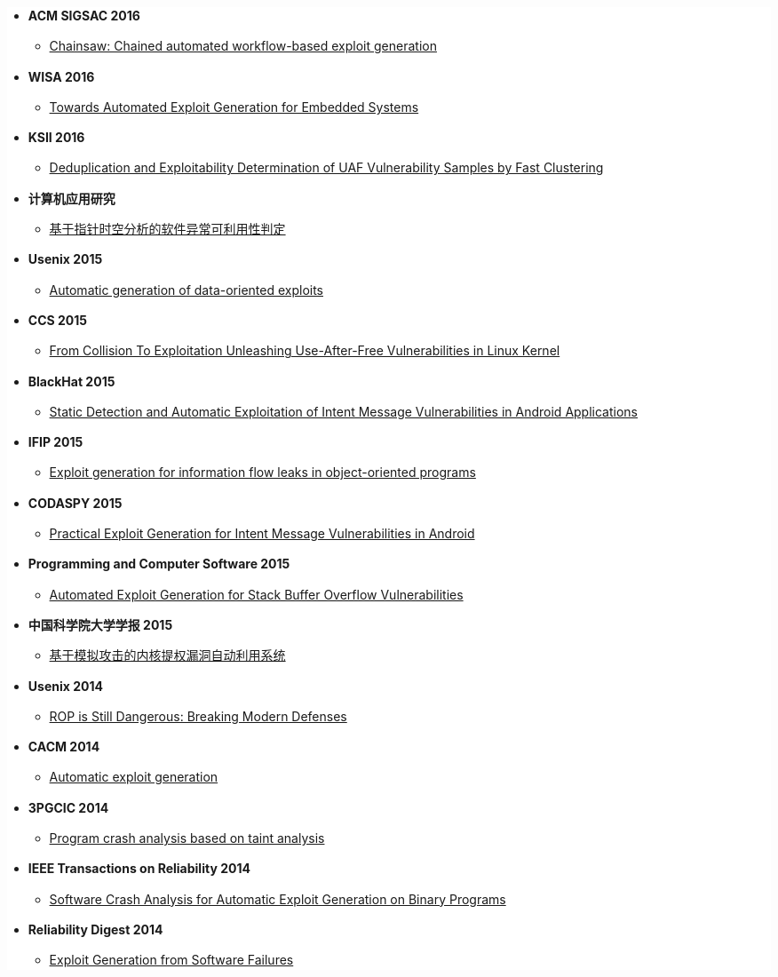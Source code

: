 - **ACM SIGSAC 2016**
    - [Chainsaw: Chained automated workflow-based exploit generation](#Chainsaw-Chained-automated-workflow-based-exploit-generation)

- **WISA 2016**
    - [Towards Automated Exploit Generation for Embedded Systems](#Towards-Automated-Exploit-Generation-for-Embedded-Systems)

- **KSII 2016**
    - [Deduplication and Exploitability Determination of UAF Vulnerability Samples by Fast Clustering](#Deduplication-and-Exploitability-Determination-of-UAF-Vulnerability-Samples-by-Fast-Clustering)

- **计算机应用研究**
    - [基于指针时空分析的软件异常可利用性判定](#基于指针时空分析的软件异常可利用性判定)

- **Usenix 2015**
    - [Automatic generation of data-oriented exploits](#Automatic-generation-of-data-oriented-exploits)

- **CCS 2015**
    - [From Collision To Exploitation Unleashing Use-After-Free Vulnerabilities in Linux Kernel](#From-Collision-To-Exploitation-Unleashing-Use-After-Free-Vulnerabilities-in-Linux-Kernel)

- **BlackHat 2015**
    - [Static Detection and Automatic Exploitation of Intent Message Vulnerabilities in Android Applications](#Static-Detection-and-Automatic-Exploitation-of-Intent-Message-Vulnerabilities-in-Android-Applications)

- **IFIP 2015**
    - [Exploit generation for information flow leaks in object-oriented programs](#Exploit-generation-for-information-flow-leaks-in-object-oriented-programs)

- **CODASPY 2015**
    - [Practical Exploit Generation for Intent Message Vulnerabilities in Android](#Practical-Exploit-Generation-for-Intent-Message-Vulnerabilities-in-Android)

- **Programming and Computer Software 2015**
    - [Automated Exploit Generation for Stack Buffer Overflow Vulnerabilities](#Automated-Exploit-Generation-for-Stack-Buffer-Overflow-Vulnerabilities)

- **中国科学院大学学报 2015**
    - [基于模拟攻击的内核提权漏洞自动利用系统](#基于模拟攻击的内核提权漏洞自动利用系统)

- **Usenix 2014**
    - [ROP is Still Dangerous: Breaking Modern Defenses](#ROP-is-Still-Dangerous-Breaking-Modern-Defenses)

- **CACM 2014**
    - [Automatic exploit generation](#Automatic-exploit-generation)

- **3PGCIC 2014**
    - [Program crash analysis based on taint analysis](#Program-crash-analysis-based-on-taint-analysis)

- **IEEE Transactions on Reliability 2014**
    - [Software Crash Analysis for Automatic Exploit Generation on Binary Programs](#Software-Crash-Analysis-for-Automatic-Exploit-Generation-on-Binary-Programs)

- **Reliability Digest 2014**
    - [Exploit Generation from Software Failures](#Exploit-Generation-from-Software-Failures)
